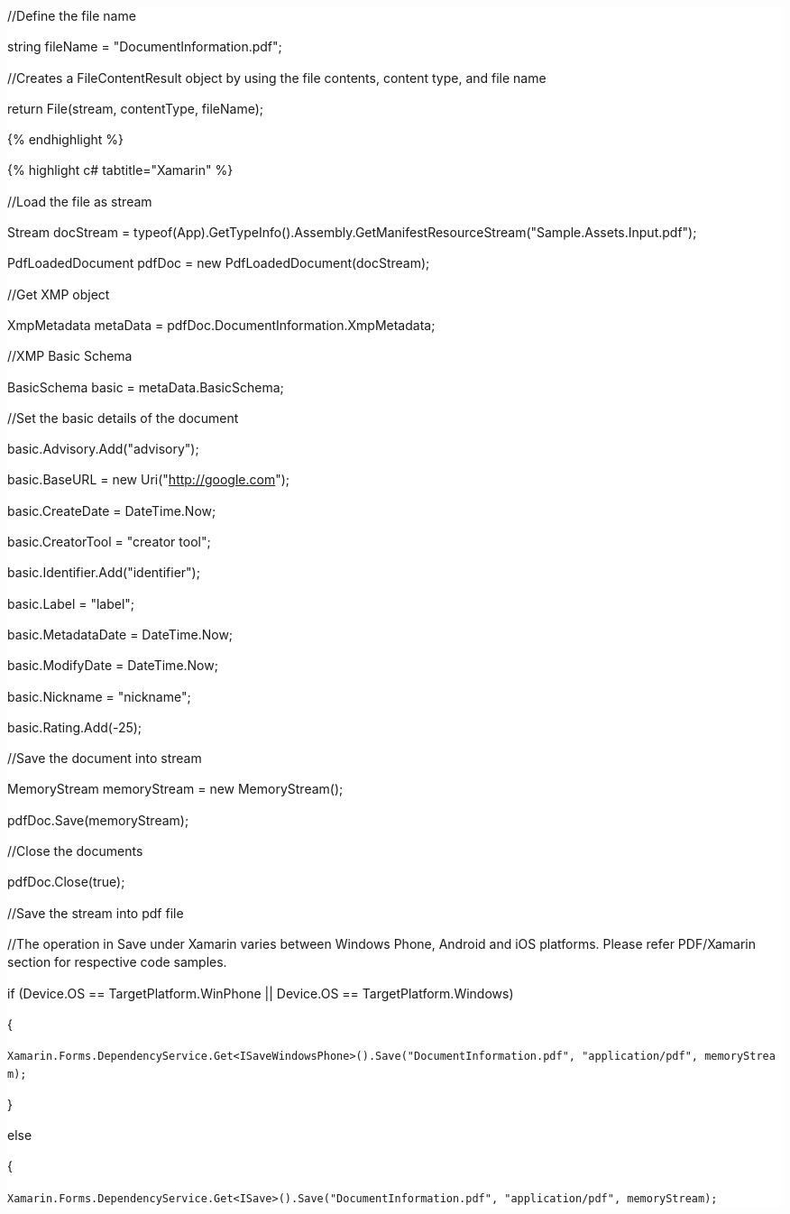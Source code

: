 
//Define the file name

string fileName = "DocumentInformation.pdf";

//Creates a FileContentResult object by using the file contents, content type, and file name

return File(stream, contentType, fileName);

{% endhighlight %}

{% highlight c# tabtitle="Xamarin" %}

//Load the file as stream

Stream docStream = typeof(App).GetTypeInfo().Assembly.GetManifestResourceStream("Sample.Assets.Input.pdf");

PdfLoadedDocument pdfDoc = new PdfLoadedDocument(docStream);

//Get XMP object

XmpMetadata metaData = pdfDoc.DocumentInformation.XmpMetadata;

//XMP Basic Schema

BasicSchema basic = metaData.BasicSchema;

//Set the basic details of the document

basic.Advisory.Add("advisory");

basic.BaseURL = new Uri("http://google.com");

basic.CreateDate = DateTime.Now;

basic.CreatorTool = "creator tool";

basic.Identifier.Add("identifier");

basic.Label = "label";

basic.MetadataDate = DateTime.Now;

basic.ModifyDate = DateTime.Now;

basic.Nickname = "nickname";

basic.Rating.Add(-25);

//Save the document into stream

MemoryStream memoryStream = new MemoryStream();

pdfDoc.Save(memoryStream);

//Close the documents

pdfDoc.Close(true);

//Save the stream into pdf file

//The operation in Save under Xamarin varies between Windows Phone, Android and iOS platforms. Please refer PDF/Xamarin section for respective code samples.

if (Device.OS == TargetPlatform.WinPhone || Device.OS == TargetPlatform.Windows)

{

    Xamarin.Forms.DependencyService.Get<ISaveWindowsPhone>().Save("DocumentInformation.pdf", "application/pdf", memoryStream);

}

else

{

    Xamarin.Forms.DependencyService.Get<ISave>().Save("DocumentInformation.pdf", "application/pdf", memoryStream);
